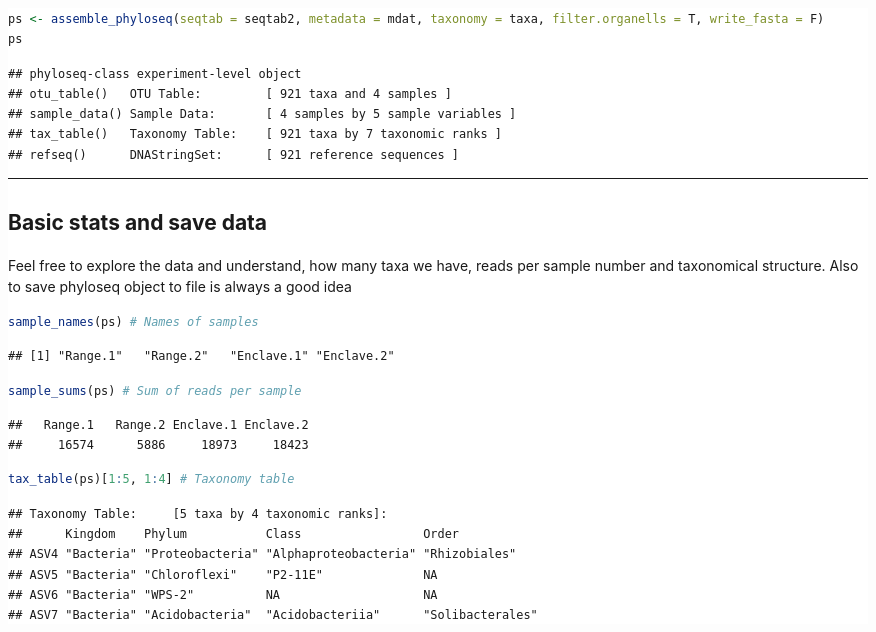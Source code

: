 

``` r
ps <- assemble_phyloseq(seqtab = seqtab2, metadata = mdat, taxonomy = taxa, filter.organells = T, write_fasta = F)
ps
```

    ## phyloseq-class experiment-level object
    ## otu_table()   OTU Table:         [ 921 taxa and 4 samples ]
    ## sample_data() Sample Data:       [ 4 samples by 5 sample variables ]
    ## tax_table()   Taxonomy Table:    [ 921 taxa by 7 taxonomic ranks ]
    ## refseq()      DNAStringSet:      [ 921 reference sequences ]

-----

## Basic stats and save data

Feel free to explore the data and understand, how many taxa we have,
reads per sample number and taxonomical structure. Also to save phyloseq
object to file is always a good idea

``` r
sample_names(ps) # Names of samples
```

    ## [1] "Range.1"   "Range.2"   "Enclave.1" "Enclave.2"

``` r
sample_sums(ps) # Sum of reads per sample
```

    ##   Range.1   Range.2 Enclave.1 Enclave.2 
    ##     16574      5886     18973     18423

``` r
tax_table(ps)[1:5, 1:4] # Taxonomy table
```

    ## Taxonomy Table:     [5 taxa by 4 taxonomic ranks]:
    ##      Kingdom    Phylum           Class                 Order             
    ## ASV4 "Bacteria" "Proteobacteria" "Alphaproteobacteria" "Rhizobiales"     
    ## ASV5 "Bacteria" "Chloroflexi"    "P2-11E"              NA                
    ## ASV6 "Bacteria" "WPS-2"          NA                    NA                
    ## ASV7 "Bacteria" "Acidobacteria"  "Acidobacteriia"      "Solibacterales"  